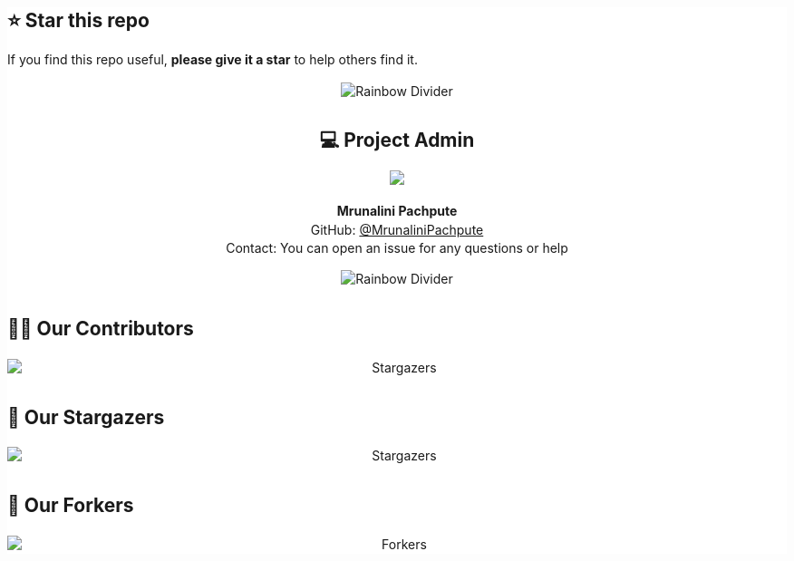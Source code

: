 ## ⭐ Star this repo

If you find this repo useful, **please give it a star** to help others find it.

<div align="center">

![Rainbow Divider](https://raw.githubusercontent.com/andreasbm/readme/master/assets/lines/rainbow.png)

</div>

<h2 align="center"> 💻 Project Admin </h2>

<p align="center">
  <a href="https://github.com/MrunaliniPachpute">
    <img src="https://github.com/MrunaliniPachpute.png" width="200"/>
  </a>
</p>

<p align="center">
  <strong>Mrunalini Pachpute</strong><br/>
  GitHub: <a href="https://github.com/MrunaliniPachpute">@MrunaliniPachpute</a><br/>
  Contact: You can open an issue for any questions or help
</p>
<div align="center">

![Rainbow Divider](https://raw.githubusercontent.com/andreasbm/readme/master/assets/lines/rainbow.png)

</div>

## 👨‍💻 Our Contributors

<div style="text-align:center;">
  <img src="https://reporoster.com/stars/dark/MrunaliniPachpute/DSA-Patterns-and-Problems"
       alt="Stargazers"
       style="max-width:100%; height:auto; display:block; margin:auto;" />
</div>



## 🌟 Our Stargazers

<div style="text-align:center;">
  <img src="https://reporoster.com/forks/dark/MrunaliniPachpute/DSA-Patterns-and-Problems"
       alt="Stargazers"
       style="max-width:100%; height:auto; display:block; margin:auto;" />
</div>



## 🍴 Our Forkers

<div style="text-align:center;">
  <img src="https://reporoster.com/forks/dark/MrunaliniPachpute/DSA-Patterns-and-Problems"
       alt="Forkers"
       style="max-width:100%; height:auto; display:block; margin:auto;" />
</div>
